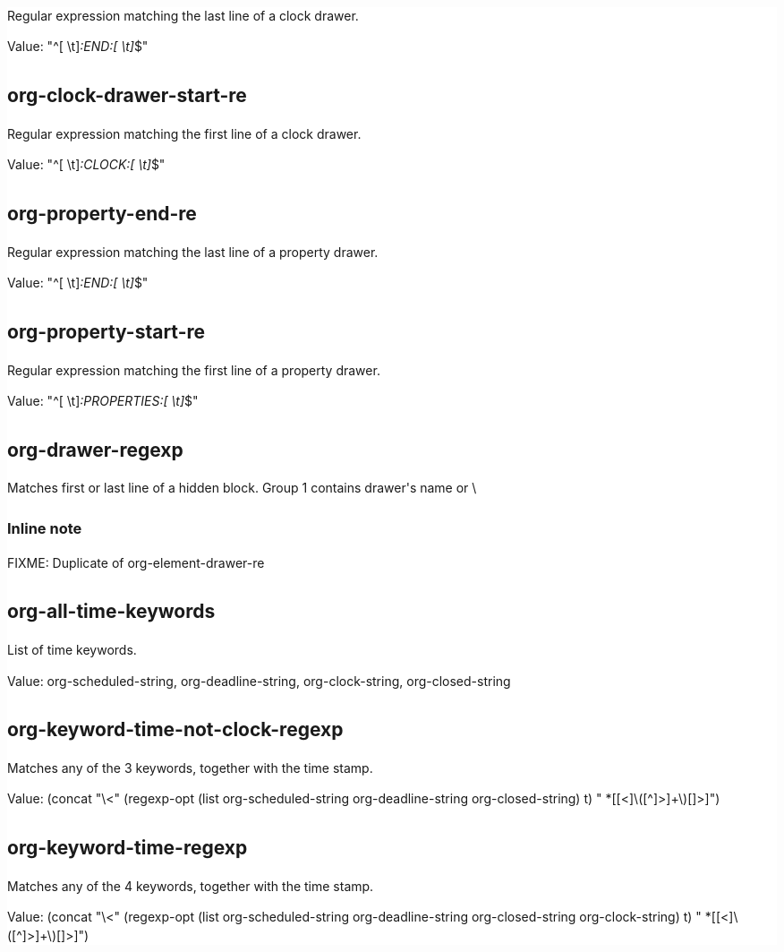 Regular expression matching the last line of a clock drawer.

Value: "^[ \t]*:END:[ \t]*$"

## org-clock-drawer-start-re

Regular expression matching the first line of a clock drawer.

Value: "^[ \t]*:CLOCK:[ \t]*$"

## org-property-end-re

Regular expression matching the last line of a property drawer.

Value: "^[ \t]*:END:[ \t]*$"

## org-property-start-re

Regular expression matching the first line of a property drawer.

Value: "^[ \t]*:PROPERTIES:[ \t]*$"

## org-drawer-regexp

Matches first or last line of a hidden block. Group 1 contains drawer's name
or \

### Inline note

FIXME: Duplicate of org-element-drawer-re

## org-all-time-keywords

List of time keywords.

Value: org-scheduled-string, org-deadline-string, org-clock-string, org-closed-string

## org-keyword-time-not-clock-regexp

Matches any of the 3 keywords, together with the time stamp.

Value: (concat
   "\\<"
   (regexp-opt
    (list org-scheduled-string org-deadline-string org-closed-string) t)
   " *[[<]\\([^]>]+\\)[]>]")

## org-keyword-time-regexp

Matches any of the 4 keywords, together with the time stamp.

Value: (concat "\\<"
	  (regexp-opt
	   (list org-scheduled-string org-deadline-string org-closed-string
		 org-clock-string)
	   t)
	  " *[[<]\\([^]>]+\\)[]>]")

